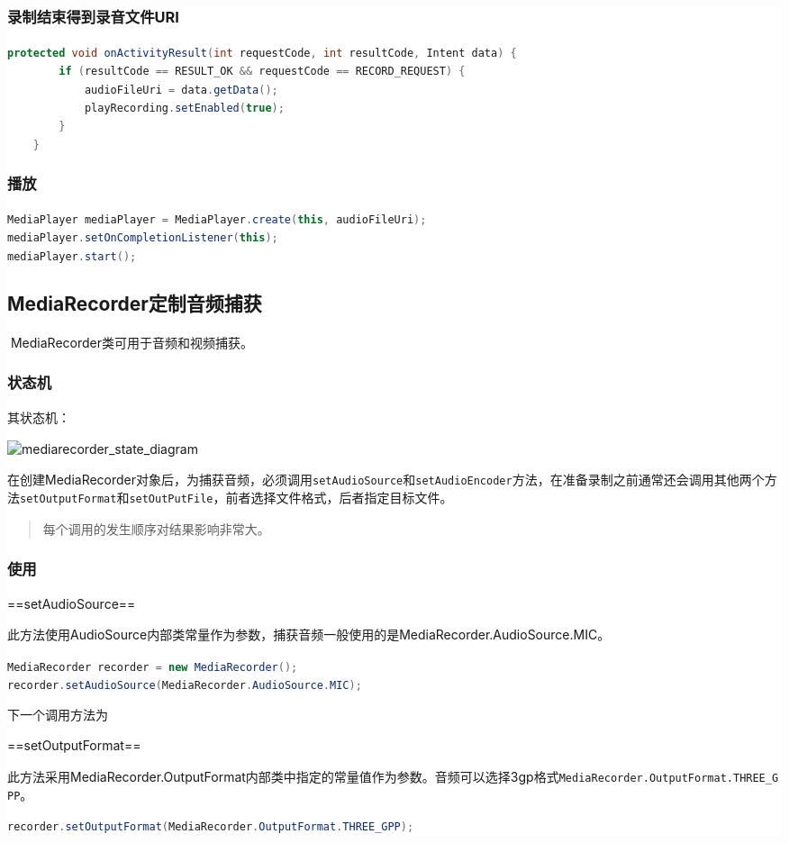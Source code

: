 ### 录制结束得到录音文件URI

```java
protected void onActivityResult(int requestCode, int resultCode, Intent data) {
		if (resultCode == RESULT_OK && requestCode == RECORD_REQUEST) {
			audioFileUri = data.getData();
			playRecording.setEnabled(true);
		}
	}
```

### 播放

```java
MediaPlayer mediaPlayer = MediaPlayer.create(this, audioFileUri);
mediaPlayer.setOnCompletionListener(this);
mediaPlayer.start();
```





## MediaRecorder定制音频捕获

​	MediaRecorder类可用于音频和视频捕获。

### 状态机

其状态机：

![mediarecorder_state_diagram](https://ws2.sinaimg.cn/large/006tNc79gy1fir6zdwiztj30i20k1abz.jpg)

​	在创建MediaRecorder对象后，为捕获音频，必须调用`setAudioSource`和`setAudioEncoder`方法，在准备录制之前通常还会调用其他两个方法`setOutputFormat`和`setOutPutFile`，前者选择文件格式，后者指定目标文件。

> 每个调用的发生顺序对结果影响非常大。

### 使用

==setAudioSource== 

此方法使用AudioSource内部类常量作为参数，捕获音频一般使用的是MediaRecorder.AudioSource.MIC。

```java
MediaRecorder recorder = new MediaRecorder();
recorder.setAudioSource(MediaRecorder.AudioSource.MIC);
```

下一个调用方法为

==setOutputFormat== 

此方法采用MediaRecorder.OutputFormat内部类中指定的常量值作为参数。音频可以选择3gp格式`MediaRecorder.OutputFormat.THREE_GPP`。

```java
recorder.setOutputFormat(MediaRecorder.OutputFormat.THREE_GPP);
```
